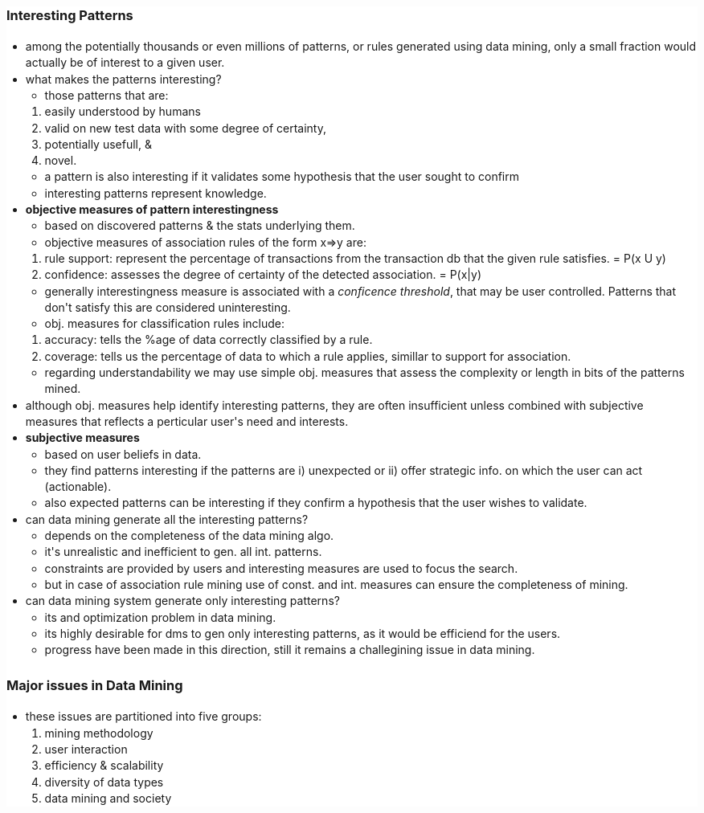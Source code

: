 ### Interesting Patterns
- among the potentially thousands or even millions of patterns, or rules generated using data mining, only a small fraction would actually be of interest to a given user.
- what makes the patterns interesting?
    - those patterns that are:
    1. easily understood by humans
    2. valid on new test data with some degree of certainty,
    3. potentially usefull, &
    4. novel.
    - a pattern is also interesting if it validates some hypothesis that the user sought to confirm
    - interesting patterns represent knowledge.
- **objective measures of pattern interestingness**
    - based on discovered patterns & the stats underlying them.
    - objective measures of association rules of the form x=>y are:
    1. rule support: represent the percentage of transactions from the transaction db that the given rule satisfies. = P(x U y)
    2. confidence: assesses the degree of certainty of the detected association. = P(x|y)
    - generally interestingness measure is associated with a *conficence threshold*, that may be user controlled. Patterns that don't satisfy this are considered uninteresting.
    - obj. measures for classification rules include:
    1. accuracy: tells the %age of data correctly classified by a rule.
    2. coverage: tells us the percentage of data to which a rule applies, simillar to support for association.
    - regarding understandability we may use simple obj. measures that assess the complexity or length in bits of the patterns mined.
- although obj. measures help identify interesting patterns, they are often insufficient unless combined with subjective measures that reflects a perticular user's need and interests.
- **subjective measures**
    - based on user beliefs in data.
    - they find patterns interesting if the patterns are i) unexpected or ii) offer strategic info. on which the user can act (actionable).
    - also expected patterns can be interesting if they confirm a hypothesis that the user wishes to validate.
- can data mining generate all the interesting patterns?
    - depends on the completeness of the data mining algo.
    - it's unrealistic and inefficient to gen. all int. patterns.
    - constraints are provided by users and interesting measures are used to focus the search.
    - but in case of association rule mining use of const. and int. measures can ensure the completeness of mining.
- can data mining system generate only interesting patterns?
    - its and optimization problem in data mining.
    - its highly desirable for dms to gen only interesting patterns, as it would be efficiend for the users.
    - progress have been made in this direction, still it remains a challegining issue in data mining.
    
### Major issues in Data Mining
- these issues are partitioned into five groups:
    1. mining methodology
    2. user interaction
    3. efficiency & scalability
    4. diversity of data types
    5. data mining and society

